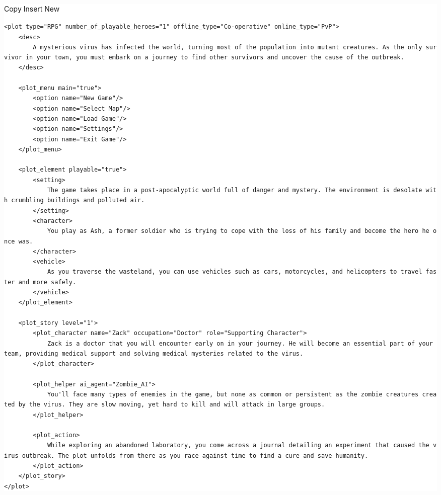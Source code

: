 Copy
Insert
New
<story>
    <engine src="Unity" platform="Windows" format="3D"/>

    <plot type="RPG" number_of_playable_heroes="1" offline_type="Co-operative" online_type="PvP">
        <desc>
            A mysterious virus has infected the world, turning most of the population into mutant creatures. As the only survivor in your town, you must embark on a journey to find other survivors and uncover the cause of the outbreak.
        </desc>

        <plot_menu main="true">
            <option name="New Game"/>
            <option name="Select Map"/>
            <option name="Load Game"/>
            <option name="Settings"/>
            <option name="Exit Game"/>
        </plot_menu>

        <plot_element playable="true">
            <setting>
                The game takes place in a post-apocalyptic world full of danger and mystery. The environment is desolate with crumbling buildings and polluted air.
            </setting>
            <character>
                You play as Ash, a former soldier who is trying to cope with the loss of his family and become the hero he once was.
            </character>
            <vehicle>
                As you traverse the wasteland, you can use vehicles such as cars, motorcycles, and helicopters to travel faster and more safely.
            </vehicle>
        </plot_element>

        <plot_story level="1">
            <plot_character name="Zack" occupation="Doctor" role="Supporting Character">
                Zack is a doctor that you will encounter early on in your journey. He will become an essential part of your team, providing medical support and solving medical mysteries related to the virus.
            </plot_character>

            <plot_helper ai_agent="Zombie_AI">
                You'll face many types of enemies in the game, but none as common or persistent as the zombie creatures created by the virus. They are slow moving, yet hard to kill and will attack in large groups.
            </plot_helper>

            <plot_action>
                While exploring an abandoned laboratory, you come across a journal detailing an experiment that caused the virus outbreak. The plot unfolds from there as you race against time to find a cure and save humanity.
            </plot_action>
        </plot_story>
    </plot>
